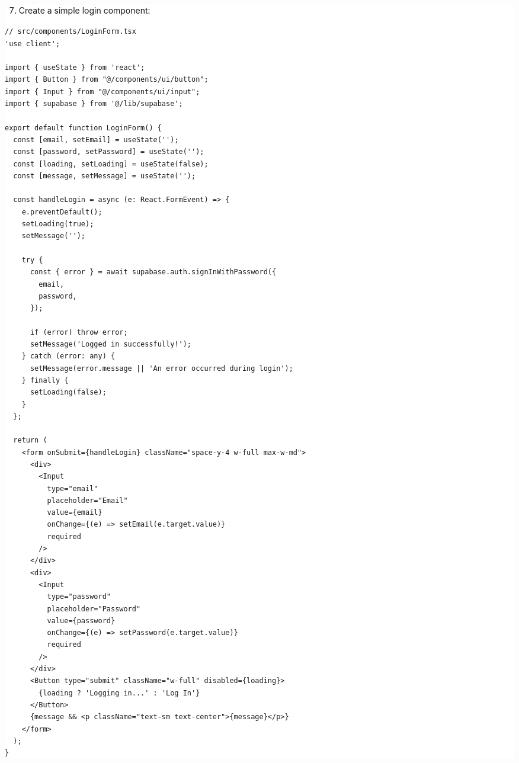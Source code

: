 7. Create a simple login component:

```tsx
// src/components/LoginForm.tsx
'use client';

import { useState } from 'react';
import { Button } from "@/components/ui/button";
import { Input } from "@/components/ui/input";
import { supabase } from '@/lib/supabase';

export default function LoginForm() {
  const [email, setEmail] = useState('');
  const [password, setPassword] = useState('');
  const [loading, setLoading] = useState(false);
  const [message, setMessage] = useState('');

  const handleLogin = async (e: React.FormEvent) => {
    e.preventDefault();
    setLoading(true);
    setMessage('');

    try {
      const { error } = await supabase.auth.signInWithPassword({
        email,
        password,
      });

      if (error) throw error;
      setMessage('Logged in successfully!');
    } catch (error: any) {
      setMessage(error.message || 'An error occurred during login');
    } finally {
      setLoading(false);
    }
  };

  return (
    <form onSubmit={handleLogin} className="space-y-4 w-full max-w-md">
      <div>
        <Input
          type="email"
          placeholder="Email"
          value={email}
          onChange={(e) => setEmail(e.target.value)}
          required
        />
      </div>
      <div>
        <Input
          type="password"
          placeholder="Password"
          value={password}
          onChange={(e) => setPassword(e.target.value)}
          required
        />
      </div>
      <Button type="submit" className="w-full" disabled={loading}>
        {loading ? 'Logging in...' : 'Log In'}
      </Button>
      {message && <p className="text-sm text-center">{message}</p>}
    </form>
  );
}
```